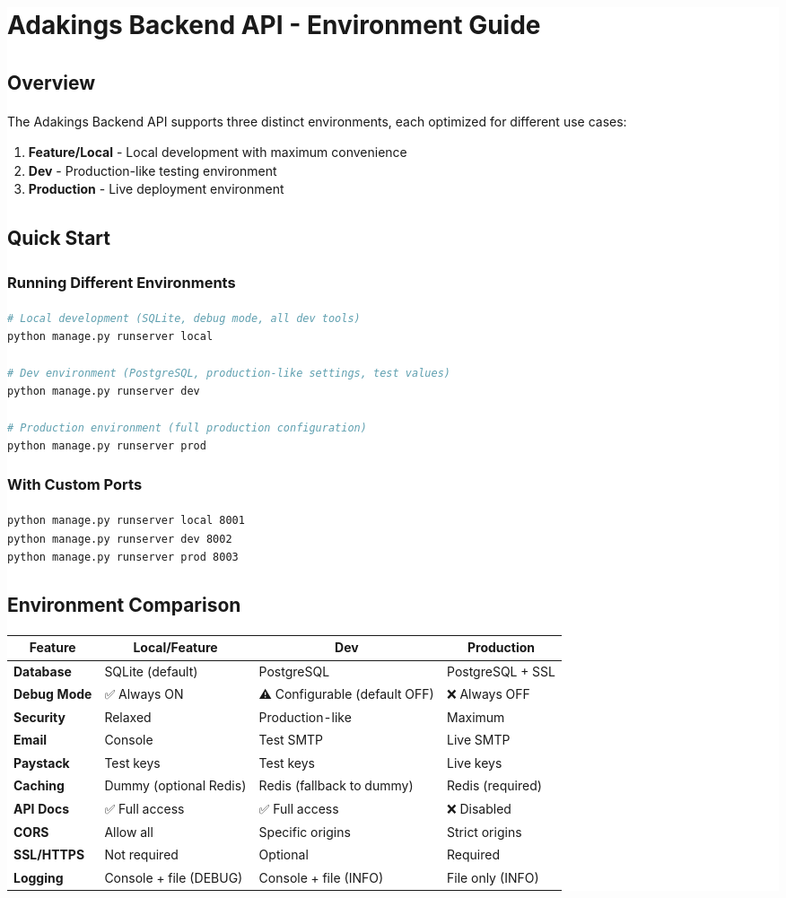 # Adakings Backend API - Environment Guide

## Overview
The Adakings Backend API supports three distinct environments, each optimized for different use cases:

1. **Feature/Local** - Local development with maximum convenience
2. **Dev** - Production-like testing environment  
3. **Production** - Live deployment environment

## Quick Start

### Running Different Environments

```bash
# Local development (SQLite, debug mode, all dev tools)
python manage.py runserver local

# Dev environment (PostgreSQL, production-like settings, test values)
python manage.py runserver dev

# Production environment (full production configuration)
python manage.py runserver prod
```

### With Custom Ports

```bash
python manage.py runserver local 8001
python manage.py runserver dev 8002
python manage.py runserver prod 8003
```

## Environment Comparison

| Feature | Local/Feature | Dev | Production |
|---------|---------------|-----|------------|
| **Database** | SQLite (default) | PostgreSQL | PostgreSQL + SSL |
| **Debug Mode** | ✅ Always ON | ⚠️ Configurable (default OFF) | ❌ Always OFF |
| **Security** | Relaxed | Production-like | Maximum |
| **Email** | Console | Test SMTP | Live SMTP |
| **Paystack** | Test keys | Test keys | Live keys |
| **Caching** | Dummy (optional Redis) | Redis (fallback to dummy) | Redis (required) |
| **API Docs** | ✅ Full access | ✅ Full access | ❌ Disabled |
| **CORS** | Allow all | Specific origins | Strict origins |
| **SSL/HTTPS** | Not required | Optional | Required |
| **Logging** | Console + file (DEBUG) | Console + file (INFO) | File only (INFO) |

